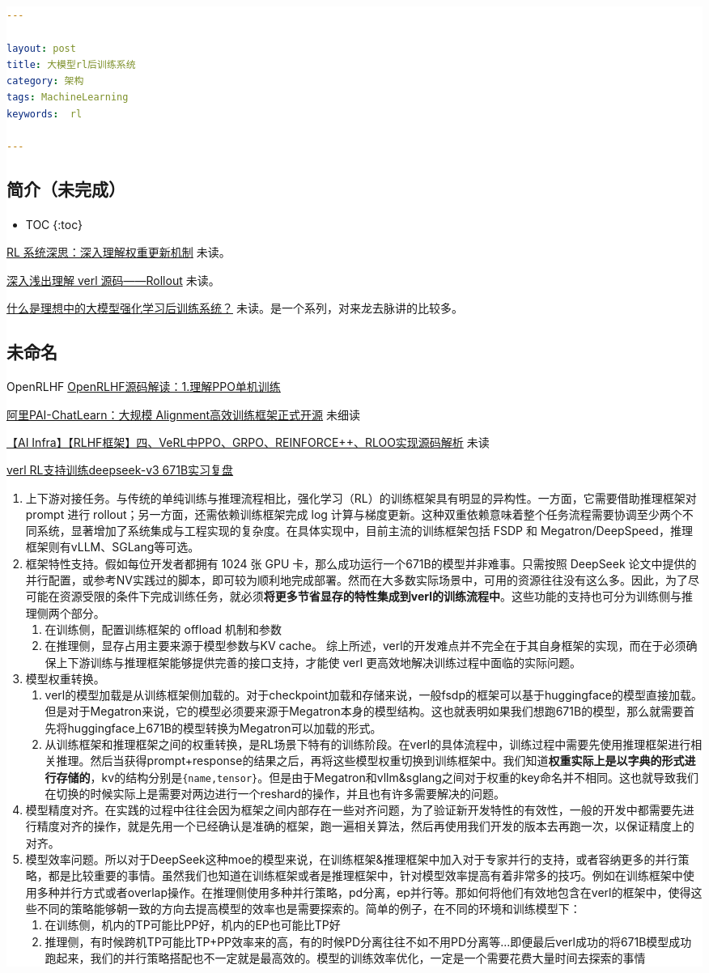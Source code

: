 ```yaml
---

layout: post
title: 大模型rl后训练系统
category: 架构
tags: MachineLearning
keywords:  rl

---
```


## 简介（未完成）

* TOC
{:toc}




[RL 系统深思：深入理解权重更新机制](https://zhuanlan.zhihu.com/p/1925210722704531547) 未读。

[深入浅出理解 verl 源码——Rollout](https://zhuanlan.zhihu.com/p/1923349757566388159) 未读。

[什么是理想中的大模型强化学习后训练系统？](https://zhuanlan.zhihu.com/p/1930244241625449814) 未读。是一个系列，对来龙去脉讲的比较多。

## 未命名

OpenRLHF [OpenRLHF源码解读：1.理解PPO单机训练](https://zhuanlan.zhihu.com/p/13043187674)

[阿里PAI-ChatLearn：大规模 Alignment高效训练框架正式开源](https://zhuanlan.zhihu.com/p/717112741) 未细读

[【AI Infra】【RLHF框架】四、VeRL中PPO、GRPO、REINFORCE++、RLOO实现源码解析](https://zhuanlan.zhihu.com/p/1891244454612009240) 未读

[verl RL支持训练deepseek-v3 671B实习复盘](https://zhuanlan.zhihu.com/p/1907077645071524975)
1. 上下游对接任务。与传统的单纯训练与推理流程相比，强化学习（RL）的训练框架具有明显的异构性。一方面，它需要借助推理框架对 prompt 进行 rollout；另一方面，还需依赖训练框架完成 log 计算与梯度更新。这种双重依赖意味着整个任务流程需要协调至少两个不同系统，显著增加了系统集成与工程实现的复杂度。在具体实现中，目前主流的训练框架包括 FSDP 和 Megatron/DeepSpeed，推理框架则有vLLM、SGLang等可选。
2. 框架特性支持。假如每位开发者都拥有 1024 张 GPU 卡，那么成功运行一个671B的模型并非难事。只需按照 DeepSeek 论文中提供的并行配置，或参考NV实践过的脚本，即可较为顺利地完成部署。然而在大多数实际场景中，可用的资源往往没有这么多。因此，为了尽可能在资源受限的条件下完成训练任务，就必须**将更多节省显存的特性集成到verl的训练流程中**。这些功能的支持也可分为训练侧与推理侧两个部分。
    1. 在训练侧，配置训练框架的 offload 机制和参数
    2. 在推理侧，显存占用主要来源于模型参数与KV cache。
    综上所述，verl的开发难点并不完全在于其自身框架的实现，而在于必须确保上下游训练与推理框架能够提供完善的接口支持，才能使 verl 更高效地解决训练过程中面临的实际问题。
3. 模型权重转换。
    1. verl的模型加载是从训练框架侧加载的。对于checkpoint加载和存储来说，一般fsdp的框架可以基于huggingface的模型直接加载。但是对于Megatron来说，它的模型必须要来源于Megatron本身的模型结构。这也就表明如果我们想跑671B的模型，那么就需要首先将huggingface上671B的模型转换为Megatron可以加载的形式。
    2. 从训练框架和推理框架之间的权重转换，是RL场景下特有的训练阶段。在verl的具体流程中，训练过程中需要先使用推理框架进行相关推理。然后当获得prompt+response的结果之后，再将这些模型权重切换到训练框架中。我们知道**权重实际上是以字典的形式进行存储的**，kv的结构分别是`{name,tensor}`。但是由于Megatron和vllm&sglang之间对于权重的key命名并不相同。这也就导致我们在切换的时候实际上是需要对两边进行一个reshard的操作，并且也有许多需要解决的问题。
4. 模型精度对齐。在实践的过程中往往会因为框架之间内部存在一些对齐问题，为了验证新开发特性的有效性，一般的开发中都需要先进行精度对齐的操作，就是先用一个已经确认是准确的框架，跑一遍相关算法，然后再使用我们开发的版本去再跑一次，以保证精度上的对齐。
5. 模型效率问题。所以对于DeepSeek这种moe的模型来说，在训练框架&推理框架中加入对于专家并行的支持，或者容纳更多的并行策略，都是比较重要的事情。虽然我们也知道在训练框架或者是推理框架中，针对模型效率提高有着非常多的技巧。例如在训练框架中使用多种并行方式或者overlap操作。在推理侧使用多种并行策略，pd分离，ep并行等。那如何将他们有效地包含在verl的框架中，使得这些不同的策略能够朝一致的方向去提高模型的效率也是需要探索的。简单的例子，在不同的环境和训练模型下：
    1. 在训练侧，机内的TP可能比PP好，机内的EP也可能比TP好
    2. 推理侧，有时候跨机TP可能比TP+PP效率来的高，有的时候PD分离往往不如不用PD分离等...即便最后verl成功的将671B模型成功跑起来，我们的并行策略搭配也不一定就是最高效的。模型的训练效率优化，一定是一个需要花费大量时间去探索的事情
